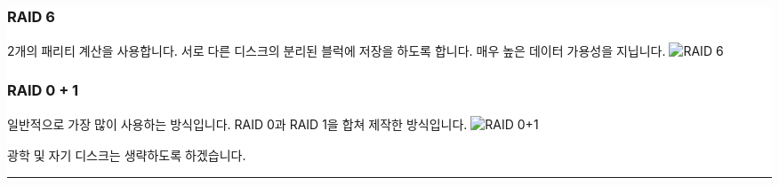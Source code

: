 ### RAID 6
2개의 패리티 계산을 사용합니다. 서로 다른 디스크의 분리된 블럭에 저장을 하도록 합니다. 매우 높은 데이터 가용성을 지닙니다.
![RAID 6](https://2.bp.blogspot.com/-avgW4shFNSs/U0UjUOUi2KI/AAAAAAAADHM/-G2VZ2Cfr18/s1600/raid_6.png)

### RAID 0 + 1
일반적으로 가장 많이 사용하는 방식입니다. RAID 0과 RAID 1을 합쳐 제작한 방식입니다.
![RAID 0+1](https://3.bp.blogspot.com/-lOnNZm3AVNU/U0UjbGjAIhI/AAAAAAAADHU/OAtn17Ehfyg/s1600/raid_01.png)


광학 및 자기 디스크는 생략하도록 하겠습니다.

---
[^1]: 자기저항효과소자를 사용한 센서로, 자계의 변화와 자성체의 유무를 전압의 변화로 검출할 수 있습니다.
[^2]: https://ko.wikipedia.org/wiki/각속도
[^3]: revolutions per minutes(분당 회전 수)
[^4]: 순차 순환 방식
